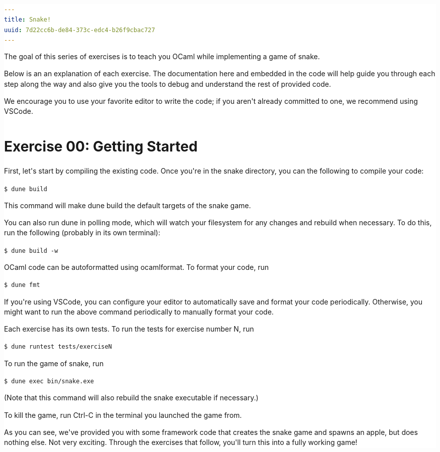 ```yaml
---
title: Snake!
uuid: 7d22cc6b-de84-373c-edc4-b26f9cbac727
---
```


The goal of this series of exercises is to teach you OCaml while
implementing a game of snake.

Below is an an explanation of each exercise. The documentation here
and embedded in the code will help guide you through each step along
the way and also give you the tools to debug and understand the rest
of provided code.

We encourage you to use your favorite editor to write the code; if you
aren't already committed to one, we recommend using VSCode.

# Exercise 00: Getting Started


First, let's start by compiling the existing code. Once you're in the
snake directory, you can the following to compile your code:

` $ dune build `

This command will make dune build the default targets of the snake
game.

You can also run dune in polling mode, which will watch your
filesystem for any changes and rebuild when necessary. To do this, run
the following (probably in its own terminal):

` $ dune build -w `

OCaml code can be autoformatted using ocamlformat. To format your code, run

` $ dune fmt `

If you're using VSCode, you can configure your editor to automatically save and
format your code periodically. Otherwise, you might want to run the above command
periodically to manually format your code.

Each exercise has its own tests. To run the tests for exercise number N, run

` $ dune runtest tests/exerciseN `

To run the game of snake, run

` $ dune exec bin/snake.exe `

(Note that this command will also rebuild the snake executable if
necessary.)

To kill the game, run Ctrl-C in the terminal you launched the game from.

As you can see, we've provided you with some framework code that
creates the snake game and spawns an apple, but does nothing else. Not
very exciting. Through the exercises that follow, you'll turn this
into a fully working game!
